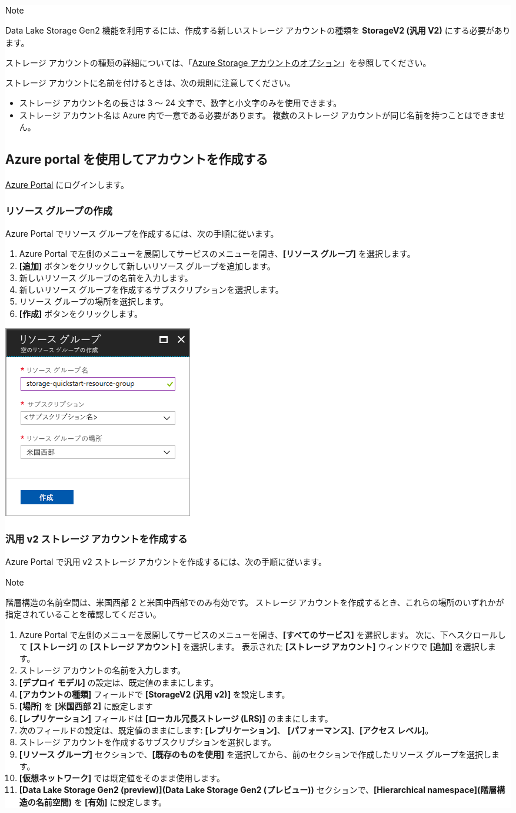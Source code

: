 > [!NOTE]
> Data Lake Storage Gen2 機能を利用するには、作成する新しいストレージ アカウントの種類を **StorageV2 (汎用 V2)** にする必要があります。  

ストレージ アカウントの種類の詳細については、「[Azure Storage アカウントのオプション](../common/storage-account-options.md)」を参照してください。

ストレージ アカウントに名前を付けるときは、次の規則に注意してください。

- ストレージ アカウント名の長さは 3 ～ 24 文字で、数字と小文字のみを使用できます。
- ストレージ アカウント名は Azure 内で一意である必要があります。 複数のストレージ アカウントが同じ名前を持つことはできません。

## <a name="create-an-account-using-the-azure-portal"></a>Azure portal を使用してアカウントを作成する

[Azure Portal](https://portal.azure.com) にログインします。

### <a name="create-a-resource-group"></a>リソース グループの作成

Azure Portal でリソース グループを作成するには、次の手順に従います。

1. Azure Portal で左側のメニューを展開してサービスのメニューを開き、**[リソース グループ]** を選択します。
2. **[追加]** ボタンをクリックして新しいリソース グループを追加します。
3. 新しいリソース グループの名前を入力します。
4. 新しいリソース グループを作成するサブスクリプションを選択します。
5. リソース グループの場所を選択します。
6. **[作成]** ボタンをクリックします。  

![Azure Portal でのリソース グループの作成を示したスクリーンショット](./media/quickstart-create-account/create-resource-group.png)

### <a name="create-a-general-purpose-v2-storage-account"></a>汎用 v2 ストレージ アカウントを作成する

Azure Portal で汎用 v2 ストレージ アカウントを作成するには、次の手順に従います。

> [!NOTE]
> 階層構造の名前空間は、米国西部 2 と米国中西部でのみ有効です。 ストレージ アカウントを作成するとき、これらの場所のいずれかが指定されていることを確認してください。

1. Azure Portal で左側のメニューを展開してサービスのメニューを開き、**[すべてのサービス]** を選択します。 次に、下へスクロールして **[ストレージ]** の **[ストレージ アカウント]** を選択します。 表示された **[ストレージ アカウント]** ウィンドウで **[追加]** を選択します。
2. ストレージ アカウントの名前を入力します。
3. **[デプロイ モデル]** の設定は、既定値のままにします。
4. **[アカウントの種類]** フィールドで **[StorageV2 (汎用 v2)]** を設定します。
5. **[場所]** を **[米国西部 2]** に設定します
6. **[レプリケーション]** フィールドは **[ローカル冗長ストレージ (LRS)]** のままにします。
7. 次のフィールドの設定は、既定値のままにします: **[レプリケーション]**、 **[パフォーマンス]**、**[アクセス レベル]**。
8. ストレージ アカウントを作成するサブスクリプションを選択します。
9. **[リソース グループ]** セクションで、**[既存のものを使用]** を選択してから、前のセクションで作成したリソース グループを選択します。
10. **[仮想ネットワーク]** では既定値をそのまま使用します。
11. **[Data Lake Storage Gen2 (preview)]\(Data Lake Storage Gen2 (プレビュー)\)** セクションで、**[Hierarchical namespace]\(階層構造の名前空間\)** を **[有効]** に設定します。